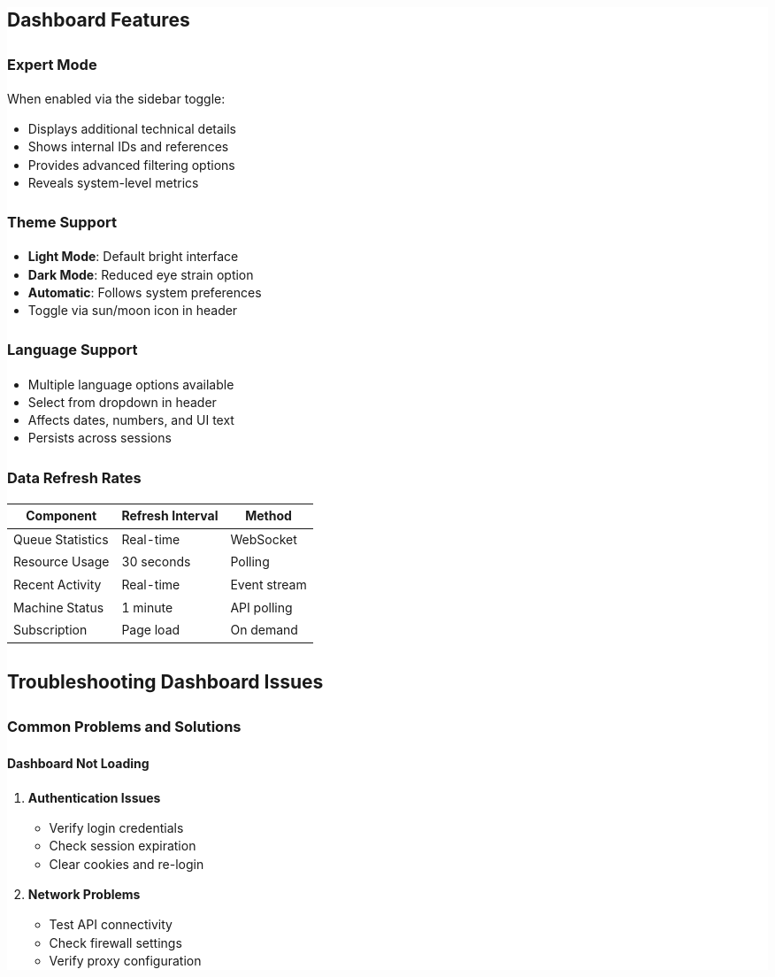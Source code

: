 ## Dashboard Features

### Expert Mode
When enabled via the sidebar toggle:
- Displays additional technical details
- Shows internal IDs and references  
- Provides advanced filtering options
- Reveals system-level metrics

### Theme Support
- **Light Mode**: Default bright interface
- **Dark Mode**: Reduced eye strain option
- **Automatic**: Follows system preferences
- Toggle via sun/moon icon in header

### Language Support
- Multiple language options available
- Select from dropdown in header
- Affects dates, numbers, and UI text
- Persists across sessions

### Data Refresh Rates

| Component | Refresh Interval | Method |
|-----------|------------------|---------|
| Queue Statistics | Real-time | WebSocket |
| Resource Usage | 30 seconds | Polling |
| Recent Activity | Real-time | Event stream |
| Machine Status | 1 minute | API polling |
| Subscription | Page load | On demand |

## Troubleshooting Dashboard Issues

### Common Problems and Solutions

#### Dashboard Not Loading
1. **Authentication Issues**
   - Verify login credentials
   - Check session expiration
   - Clear cookies and re-login

2. **Network Problems**
   - Test API connectivity
   - Check firewall settings
   - Verify proxy configuration
